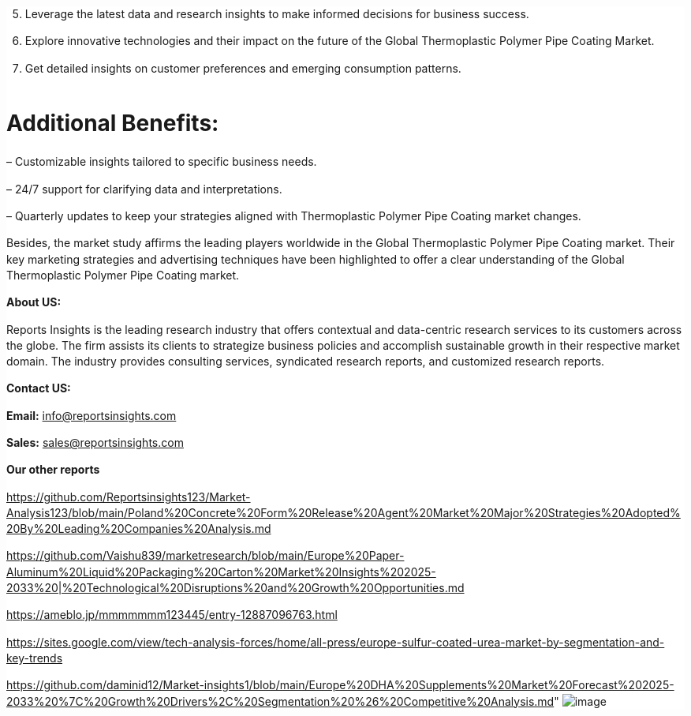 5. Leverage the latest data and research insights to make informed decisions for business success.

6. Explore innovative technologies and their impact on the future of the Global Thermoplastic Polymer Pipe Coating Market.

7. Get detailed insights on customer preferences and emerging consumption patterns.

# <strong>Additional Benefits:</strong>

– Customizable insights tailored to specific business needs.

– 24/7 support for clarifying data and interpretations.

– Quarterly updates to keep your strategies aligned with Thermoplastic Polymer Pipe Coating market changes.

Besides, the market study affirms the leading players worldwide in the Global Thermoplastic Polymer Pipe Coating market. Their key marketing strategies and advertising techniques have been highlighted to offer a clear understanding of the Global Thermoplastic Polymer Pipe Coating market.

<strong><strong>About US</strong>:</strong>

Reports Insights is the leading research industry that offers contextual and data-centric research services to its customers across the globe. The firm assists its clients to strategize business policies and accomplish sustainable growth in their respective market domain. The industry provides consulting services, syndicated research reports, and customized research reports.

<strong>Contact US:</strong>

<p class=><b>Email:</b> <a href=mailto:info@reportsinsights.com>info@reportsinsights.com</a></p>
<p class=><b>Sales:</b> <a href=mailto:sales@reportsinsights.com>sales@reportsinsights.com</a></p>

<strong>Our other reports</strong>

<a href=https://github.com/Reportsinsights123/Market-Analysis123/blob/main/Poland%20Concrete%20Form%20Release%20Agent%20Market%20Major%20Strategies%20Adopted%20By%20Leading%20Companies%20Analysis.md>https://github.com/Reportsinsights123/Market-Analysis123/blob/main/Poland%20Concrete%20Form%20Release%20Agent%20Market%20Major%20Strategies%20Adopted%20By%20Leading%20Companies%20Analysis.md</a>

<a href=https://github.com/Vaishu839/marketresearch/blob/main/Europe%20Paper-Aluminum%20Liquid%20Packaging%20Carton%20Market%20Insights%202025-2033%20|%20Technological%20Disruptions%20and%20Growth%20Opportunities.md>https://github.com/Vaishu839/marketresearch/blob/main/Europe%20Paper-Aluminum%20Liquid%20Packaging%20Carton%20Market%20Insights%202025-2033%20|%20Technological%20Disruptions%20and%20Growth%20Opportunities.md</a>

<a href=https://ameblo.jp/mmmmmmm123445/entry-12887096763.html>https://ameblo.jp/mmmmmmm123445/entry-12887096763.html</a>

<a href=https://sites.google.com/view/tech-analysis-forces/home/all-press/europe-sulfur-coated-urea-market-by-segmentation-and-key-trends>https://sites.google.com/view/tech-analysis-forces/home/all-press/europe-sulfur-coated-urea-market-by-segmentation-and-key-trends</a>

<a href=https://github.com/daminid12/Market-insights1/blob/main/Europe%20DHA%20Supplements%20Market%20Forecast%202025-2033%20%7C%20Growth%20Drivers%2C%20Segmentation%20%26%20Competitive%20Analysis.md>https://github.com/daminid12/Market-insights1/blob/main/Europe%20DHA%20Supplements%20Market%20Forecast%202025-2033%20%7C%20Growth%20Drivers%2C%20Segmentation%20%26%20Competitive%20Analysis.md</a>"
![image](https://github.com/user-attachments/assets/65bdacbb-05de-439f-a12d-e5fd9ea84d1b)
